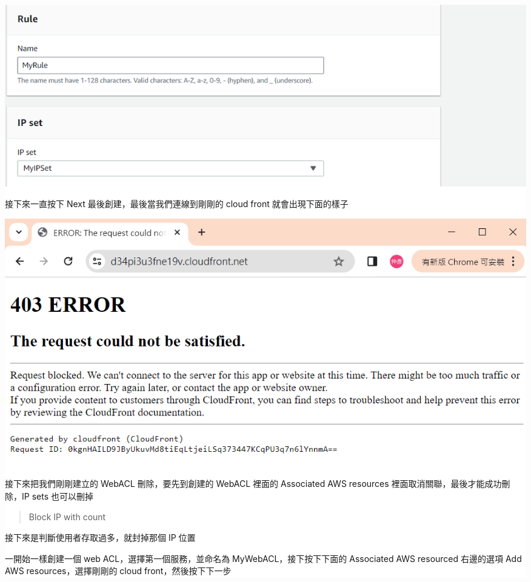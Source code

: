 ![](picture/W1510.png)

接下來一直按下 Next 最後創建，最後當我們連線到剛剛的 cloud front 就會出現下面的樣子

![](picture/W1511.png)



接下來把我們剛剛建立的 WebACL 刪除，要先到創建的 WebACL 裡面的 Associated AWS resources 裡面取消關聯，最後才能成功刪除，IP sets 也可以刪掉



> Block IP with count

接下來是判斷使用者存取過多，就封掉那個 IP 位置

一開始一樣創建一個 web ACL，選擇第一個服務，並命名為 MyWebACL，接下按下下面的 Associated AWS resourced 右邊的選項 Add AWS resources，選擇剛剛的 cloud front，然後按下下一步
